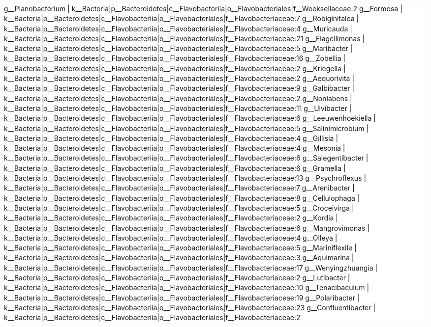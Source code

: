 g__Planobacterium	| k__Bacteria\|p__Bacteroidetes\|c__Flavobacteriia\|o__Flavobacteriales\|f__Weeksellaceae:2
g__Formosa	| k__Bacteria\|p__Bacteroidetes\|c__Flavobacteriia\|o__Flavobacteriales\|f__Flavobacteriaceae:7
g__Robiginitalea	| k__Bacteria\|p__Bacteroidetes\|c__Flavobacteriia\|o__Flavobacteriales\|f__Flavobacteriaceae:4
g__Muricauda	| k__Bacteria\|p__Bacteroidetes\|c__Flavobacteriia\|o__Flavobacteriales\|f__Flavobacteriaceae:21
g__Flagellimonas	| k__Bacteria\|p__Bacteroidetes\|c__Flavobacteriia\|o__Flavobacteriales\|f__Flavobacteriaceae:5
g__Maribacter	| k__Bacteria\|p__Bacteroidetes\|c__Flavobacteriia\|o__Flavobacteriales\|f__Flavobacteriaceae:16
g__Zobellia	| k__Bacteria\|p__Bacteroidetes\|c__Flavobacteriia\|o__Flavobacteriales\|f__Flavobacteriaceae:2
g__Kriegella	| k__Bacteria\|p__Bacteroidetes\|c__Flavobacteriia\|o__Flavobacteriales\|f__Flavobacteriaceae:2
g__Aequorivita	| k__Bacteria\|p__Bacteroidetes\|c__Flavobacteriia\|o__Flavobacteriales\|f__Flavobacteriaceae:9
g__Galbibacter	| k__Bacteria\|p__Bacteroidetes\|c__Flavobacteriia\|o__Flavobacteriales\|f__Flavobacteriaceae:2
g__Nonlabens	| k__Bacteria\|p__Bacteroidetes\|c__Flavobacteriia\|o__Flavobacteriales\|f__Flavobacteriaceae:11
g__Ulvibacter	| k__Bacteria\|p__Bacteroidetes\|c__Flavobacteriia\|o__Flavobacteriales\|f__Flavobacteriaceae:6
g__Leeuwenhoekiella	| k__Bacteria\|p__Bacteroidetes\|c__Flavobacteriia\|o__Flavobacteriales\|f__Flavobacteriaceae:5
g__Salinimicrobium	| k__Bacteria\|p__Bacteroidetes\|c__Flavobacteriia\|o__Flavobacteriales\|f__Flavobacteriaceae:4
g__Gillisia	| k__Bacteria\|p__Bacteroidetes\|c__Flavobacteriia\|o__Flavobacteriales\|f__Flavobacteriaceae:4
g__Mesonia	| k__Bacteria\|p__Bacteroidetes\|c__Flavobacteriia\|o__Flavobacteriales\|f__Flavobacteriaceae:6
g__Salegentibacter	| k__Bacteria\|p__Bacteroidetes\|c__Flavobacteriia\|o__Flavobacteriales\|f__Flavobacteriaceae:6
g__Gramella	| k__Bacteria\|p__Bacteroidetes\|c__Flavobacteriia\|o__Flavobacteriales\|f__Flavobacteriaceae:13
g__Psychroflexus	| k__Bacteria\|p__Bacteroidetes\|c__Flavobacteriia\|o__Flavobacteriales\|f__Flavobacteriaceae:7
g__Arenibacter	| k__Bacteria\|p__Bacteroidetes\|c__Flavobacteriia\|o__Flavobacteriales\|f__Flavobacteriaceae:8
g__Cellulophaga	| k__Bacteria\|p__Bacteroidetes\|c__Flavobacteriia\|o__Flavobacteriales\|f__Flavobacteriaceae:5
g__Croceivirga	| k__Bacteria\|p__Bacteroidetes\|c__Flavobacteriia\|o__Flavobacteriales\|f__Flavobacteriaceae:2
g__Kordia	| k__Bacteria\|p__Bacteroidetes\|c__Flavobacteriia\|o__Flavobacteriales\|f__Flavobacteriaceae:6
g__Mangrovimonas	| k__Bacteria\|p__Bacteroidetes\|c__Flavobacteriia\|o__Flavobacteriales\|f__Flavobacteriaceae:4
g__Olleya	| k__Bacteria\|p__Bacteroidetes\|c__Flavobacteriia\|o__Flavobacteriales\|f__Flavobacteriaceae:5
g__Mariniflexile	| k__Bacteria\|p__Bacteroidetes\|c__Flavobacteriia\|o__Flavobacteriales\|f__Flavobacteriaceae:3
g__Aquimarina	| k__Bacteria\|p__Bacteroidetes\|c__Flavobacteriia\|o__Flavobacteriales\|f__Flavobacteriaceae:17
g__Wenyingzhuangia	| k__Bacteria\|p__Bacteroidetes\|c__Flavobacteriia\|o__Flavobacteriales\|f__Flavobacteriaceae:2
g__Lutibacter	| k__Bacteria\|p__Bacteroidetes\|c__Flavobacteriia\|o__Flavobacteriales\|f__Flavobacteriaceae:10
g__Tenacibaculum	| k__Bacteria\|p__Bacteroidetes\|c__Flavobacteriia\|o__Flavobacteriales\|f__Flavobacteriaceae:19
g__Polaribacter	| k__Bacteria\|p__Bacteroidetes\|c__Flavobacteriia\|o__Flavobacteriales\|f__Flavobacteriaceae:23
g__Confluentibacter	| k__Bacteria\|p__Bacteroidetes\|c__Flavobacteriia\|o__Flavobacteriales\|f__Flavobacteriaceae:2